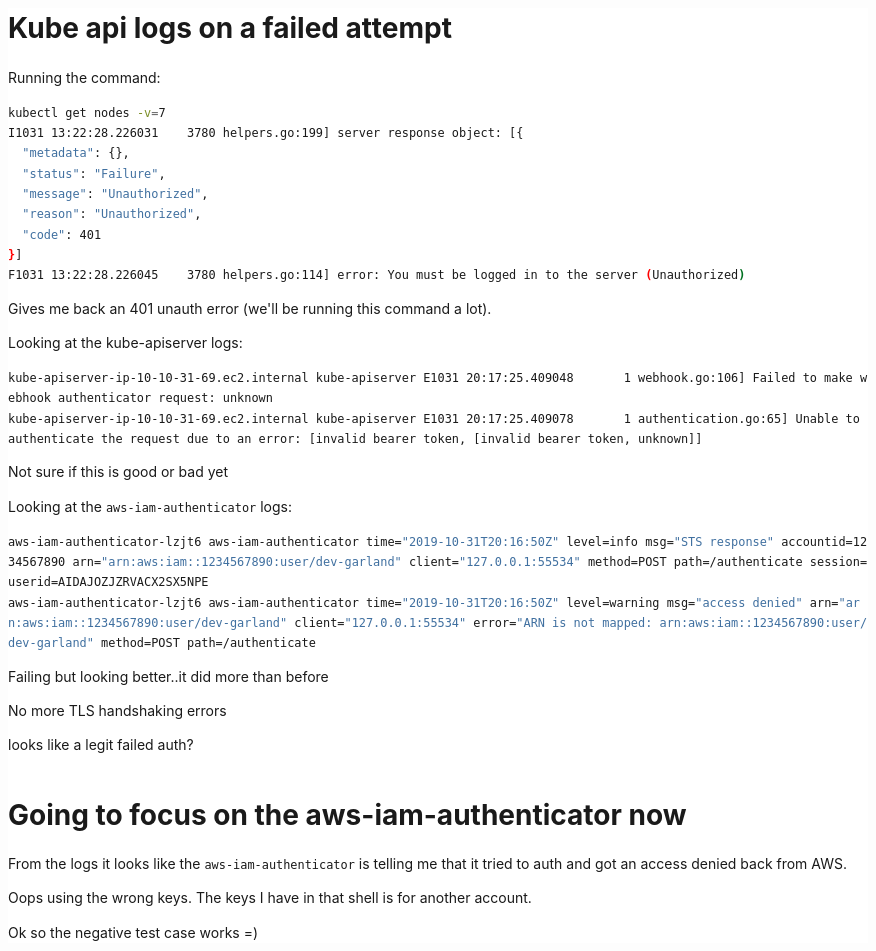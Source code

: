 
# Kube api logs on a failed attempt

Running the command:
```bash
kubectl get nodes -v=7
I1031 13:22:28.226031    3780 helpers.go:199] server response object: [{
  "metadata": {},
  "status": "Failure",
  "message": "Unauthorized",
  "reason": "Unauthorized",
  "code": 401
}]
F1031 13:22:28.226045    3780 helpers.go:114] error: You must be logged in to the server (Unauthorized)
```

Gives me back an 401 unauth error (we'll be running this command a lot).

Looking at the kube-apiserver logs:

```bash
kube-apiserver-ip-10-10-31-69.ec2.internal kube-apiserver E1031 20:17:25.409048       1 webhook.go:106] Failed to make webhook authenticator request: unknown
kube-apiserver-ip-10-10-31-69.ec2.internal kube-apiserver E1031 20:17:25.409078       1 authentication.go:65] Unable to authenticate the request due to an error: [invalid bearer token, [invalid bearer token, unknown]]
```
Not sure if this is good or bad yet

Looking at the `aws-iam-authenticator` logs:

```bash
aws-iam-authenticator-lzjt6 aws-iam-authenticator time="2019-10-31T20:16:50Z" level=info msg="STS response" accountid=1234567890 arn="arn:aws:iam::1234567890:user/dev-garland" client="127.0.0.1:55534" method=POST path=/authenticate session= userid=AIDAJOZJZRVACX2SX5NPE
aws-iam-authenticator-lzjt6 aws-iam-authenticator time="2019-10-31T20:16:50Z" level=warning msg="access denied" arn="arn:aws:iam::1234567890:user/dev-garland" client="127.0.0.1:55534" error="ARN is not mapped: arn:aws:iam::1234567890:user/dev-garland" method=POST path=/authenticate
```

Failing but looking better..it did more than before

No more TLS handshaking errors

looks like a legit failed auth?

# Going to focus on the aws-iam-authenticator now

From the logs it looks like the `aws-iam-authenticator` is telling me that it tried to auth and got an access denied back from AWS.


Oops using the wrong keys.  The keys I have in that shell is for another account.

Ok so the negative test case works =)
